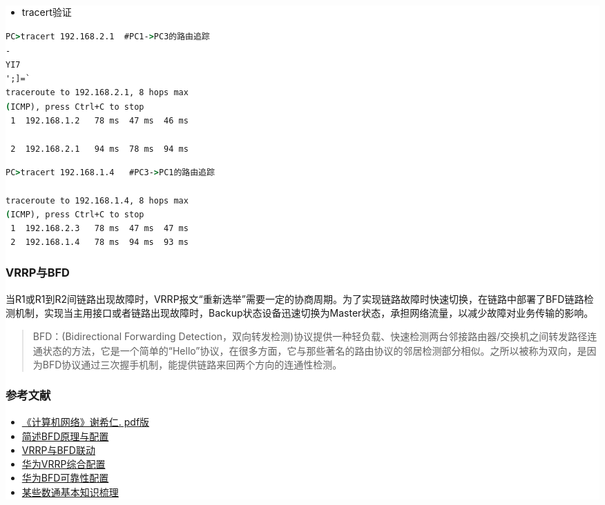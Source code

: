 * tracert验证

```cmd
PC>tracert 192.168.2.1  #PC1->PC3的路由追踪
-
YI7
';]=`
traceroute to 192.168.2.1, 8 hops max
(ICMP), press Ctrl+C to stop
 1  192.168.1.2   78 ms  47 ms  46 ms

 2  192.168.2.1   94 ms  78 ms  94 ms

```

```cmd
PC>tracert 192.168.1.4   #PC3->PC1的路由追踪

traceroute to 192.168.1.4, 8 hops max
(ICMP), press Ctrl+C to stop
 1  192.168.2.3   78 ms  47 ms  47 ms
 2  192.168.1.4   78 ms  94 ms  93 ms

```

### VRRP与BFD

当R1或R1到R2间链路出现故障时，VRRP报文“重新选举”需要一定的协商周期。为了实现链路故障时快速切换，在链路中部署了BFD链路检测机制，实现当主用接口或者链路出现故障时，Backup状态设备迅速切换为Master状态，承担网络流量，以减少故障对业务传输的影响。

> BFD：(Bidirectional Forwarding Detection，双向转发检测)协议提供一种轻负载、快速检测两台邻接路由器/交换机之间转发路径连通状态的方法，它是一个简单的“Hello”协议，在很多方面，它与那些著名的路由协议的邻居检测部分相似。之所以被称为双向，是因为BFD协议通过三次握手机制，能提供链路来回两个方向的连通性检测。

### 参考文献
* [《计算机网络》谢希仁. pdf版](https://links.jianshu.com/go?to=https%3A%2F%2Fdownload.csdn.net%2Fdownload%2Fjave_f%2F11431480)
* [简述BFD原理与配置](http://www.kokojia.com/article/28421.html)
* [VRRP与BFD联动](https://blog.51cto.com/12184141/2418056)
* [华为VRRP综合配置](https://blog.51cto.com/12184141/2417416)
* [华为BFD可靠性配置](https://blog.51cto.com/12184141/2409343)
* [某些数通基本知识梳理](https://www.jianshu.com/p/34fb66b9491b)